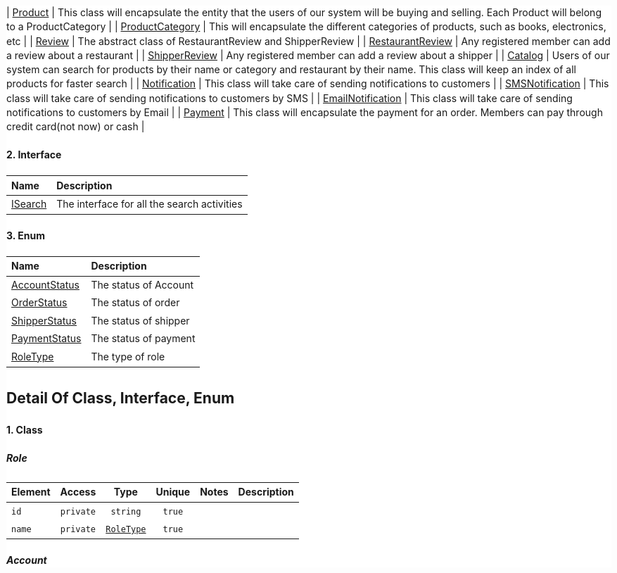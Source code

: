| [Product](#product)                     | This class will encapsulate the entity that the users of our system will be buying and selling. Each Product will belong to a ProductCategory                                                                                                            |
| [ProductCategory](#productcategory)     | This will encapsulate the different categories of products, such as books, electronics, etc                                                                                                                                                              |
| [Review](#review)                       | The abstract class of RestaurantReview and ShipperReview                                                                                                                                                                                                 |
| [RestaurantReview](#restaurantreview)   | Any registered member can add a review about a restaurant                                                                                                                                                                                                |
| [ShipperReview](#productreview)         | Any registered member can add a review about a shipper                                                                                                                                                                                                   |
| [Catalog](#catalog)                     | Users of our system can search for products by their name or category and restaurant by their name. This class will keep an index of all products for faster search                                                                                      |
| [Notification](#notification)           | This class will take care of sending notifications to customers                                                                                                                                                                                          |
| [SMSNotification](#smsnotification)     | This class will take care of sending notifications to customers by SMS                                                                                                                                                                                   |
| [EmailNotification](#emailnotification) | This class will take care of sending notifications to customers by Email                                                                                                                                                                                 |
| [Payment](#payment)                     | This class will encapsulate the payment for an order. Members can pay through credit card(not now) or cash                                                                                                                                               |

#### 2. Interface

| Name                | Description                                 |
| :------------------ | :------------------------------------------ |
| [ISearch](#isearch) | The interface for all the search activities |

#### 3. Enum

| Name                            | Description           |
| :------------------------------ | :-------------------- |
| [AccountStatus](#accountstatus) | The status of Account |
| [OrderStatus](#orderstatus)     | The status of order   |
| [ShipperStatus](#shipperstatus) | The status of shipper |
| [PaymentStatus](#paymentstatus) | The status of payment |
| [RoleType](#roletype)           | The type of role      |

## <a name="detail-of-class-interface-enum"></a>Detail Of Class, Interface, Enum

#### 1. Class

##### Role

| Element |  Access   |          Type           | Unique | Notes | Description |
| :------ | :-------: | :---------------------: | :----: | :---- | :---------- |
| `id`    | `private` |        `string`         | `true` |       |             |
| `name`  | `private` | [`RoleType`](#roletype) | `true` |       |             |

##### Account
